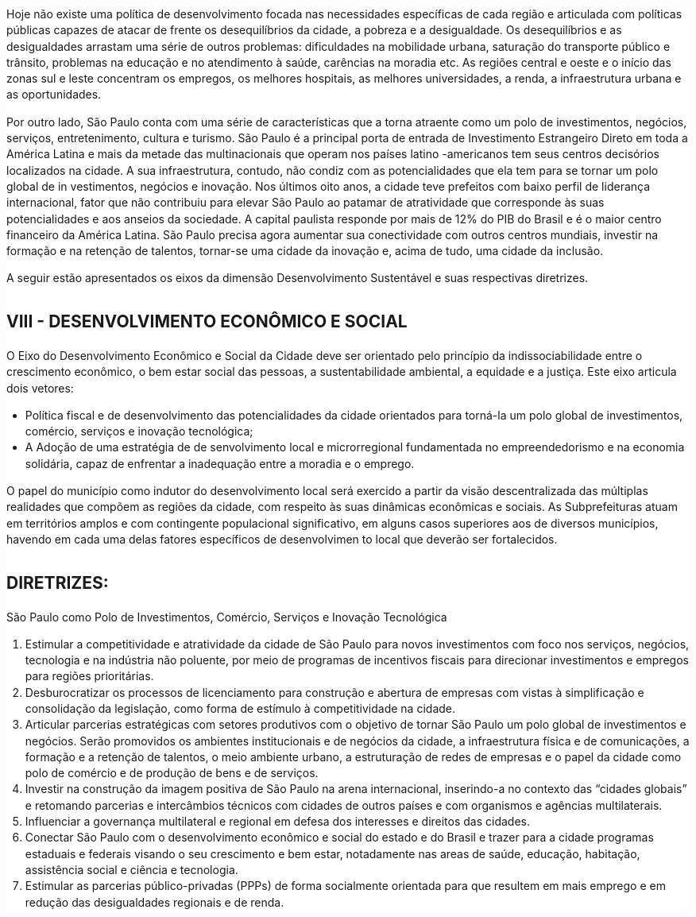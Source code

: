 Hoje não existe uma política de desenvolvimento focada nas necessidades específicas de cada região e articulada com políticas públicas capazes de atacar de frente os desequilíbrios da cidade, a pobreza e a desigualdade. Os desequilíbrios e as desigualdades arrastam uma série de outros problemas: dificuldades na mobilidade urbana, saturação do transporte público e trânsito, problemas na educação e no atendimento à saúde, carências na moradia etc. As regiões central e oeste e o início das zonas sul e leste concentram os empregos, os melhores hospitais, as melhores universidades, a renda, a infraestrutura urbana e as oportunidades.

Por outro lado, São Paulo conta com uma série de características que a torna atraente como um polo de investimentos, negócios, serviços, entretenimento, cultura e turismo. São Paulo é a principal porta de entrada de Investimento Estrangeiro Direto em toda a América Latina e mais da metade das multinacionais que operam nos países latino -americanos tem seus centros decisórios localizados na cidade. A sua infraestrutura, contudo, não condiz com as potencialidades que ela tem para se tornar um polo global de in vestimentos, negócios e inovação. Nos últimos oito anos, a cidade teve prefeitos com baixo perfil de liderança internacional, fator que não contribuiu para elevar São Paulo ao patamar de atratividade que corresponde às suas potencialidades e aos anseios da sociedade. A capital paulista responde por mais de 12% do PIB do Brasil e é o maior centro financeiro da América Latina. São Paulo precisa agora aumentar sua conectividade com outros centros mundiais, investir na formação e na retenção de talentos, tornar-se uma cidade da inovação e, acima de tudo, uma cidade da inclusão.

A seguir estão apresentados os eixos da dimensão Desenvolvimento Sustentável e suas respectivas diretrizes.

VIII - DESENVOLVIMENTO ECONÔMICO E SOCIAL
-----------------------------------------

O Eixo do Desenvolvimento Econômico e Social da Cidade deve ser orientado pelo princípio da indissociabilidade entre o crescimento econômico, o bem estar social das pessoas, a sustentabilidade ambiental, a equidade e a justiça. Este eixo articula dois vetores: 

* Política fiscal e de desenvolvimento das potencialidades da cidade orientados para torná-la um polo global de investimentos, comércio, serviços e inovação tecnológica;
* A Adoção de uma estratégia de de senvolvimento local e microrregional fundamentada no empreendedorismo e na economia solidária, capaz de enfrentar a inadequação entre a moradia e o emprego.

O papel do município como indutor do desenvolvimento local será exercido a partir da visão descentralizada das múltiplas realidades que compõem as regiões da cidade, com respeito às suas dinâmicas econômicas e sociais. As Subprefeituras atuam em territórios amplos e com contingente populacional significativo, em alguns casos superiores aos de diversos municípios, havendo em cada uma delas fatores específicos de desenvolvimen to local que deverão ser fortalecidos.

DIRETRIZES:
-----------

São Paulo como Polo de Investimentos, Comércio, Serviços e Inovação Tecnológica 

1. Estimular a competitividade e atratividade da cidade de São Paulo para novos investimentos com foco nos serviços, negócios, tecnologia e na indústria não poluente, por meio de programas de incentivos fiscais para direcionar investimentos e empregos para regiões prioritárias. 
2. Desburocratizar os processos de licenciamento para construção e abertura de empresas com vistas à simplificação e consolidação da legislação, como forma de estímulo à competitividade na cidade.
3. Articular parcerias estratégicas com setores produtivos com o objetivo de tornar São Paulo um polo global de investimentos e negócios. Serão promovidos os ambientes institucionais e de negócios da cidade, a infraestrutura física e de comunicações, a formação e a retenção de talentos, o meio ambiente urbano, a estruturação de redes de empresas e o papel da cidade como polo de comércio e de produção de bens e de serviços.
4. Investir na construção da imagem positiva de São Paulo na arena internacional, inserindo-a no contexto das “cidades globais” e retomando parcerias e intercâmbios técnicos com cidades de outros países e com organismos e agências multilaterais.
5. Influenciar a governança multilateral e regional em defesa dos interesses e direitos das cidades.
6. Conectar São Paulo com o desenvolvimento econômico e social do estado e do Brasil e trazer para a cidade programas estaduais e federais visando o seu crescimento e bem estar, notadamente nas areas de saúde, educação, habitação, assistência social e ciência e tecnologia.
7. Estimular as parcerias público-privadas (PPPs) de forma socialmente orientada para que resultem em mais emprego e em redução das desigualdades regionais e de renda.